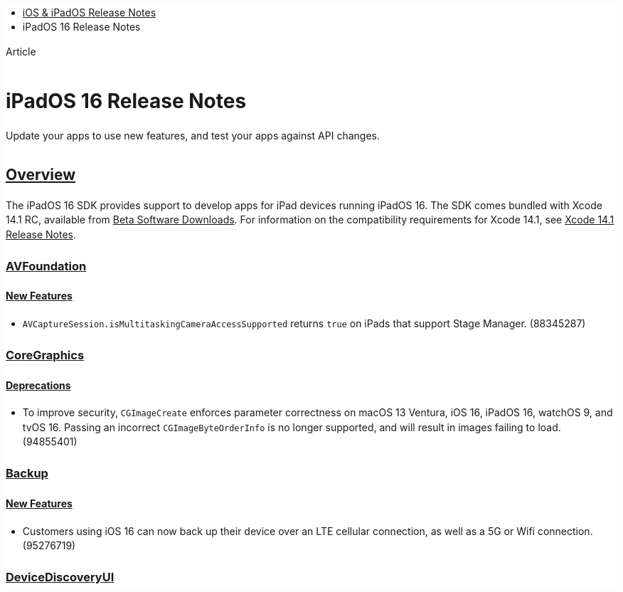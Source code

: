 - [iOS & iPadOS Release Notes](https://developer.apple.com/documentation/ios-ipados-release-notes)
- iPadOS 16 Release Notes

Article

# iPadOS 16 Release Notes

Update your apps to use new features, and test your apps against API changes.

## [Overview](https://developer.apple.com/documentation/ios-ipados-release-notes/ipados-16-release-notes#Overview)

The iPadOS 16 SDK provides support to develop apps for iPad devices running iPadOS 16. The SDK comes bundled with Xcode 14.1 RC, available from [Beta Software Downloads](https://developer.apple.com/download/). For information on the compatibility requirements for Xcode 14.1, see [Xcode 14.1 Release Notes](https://developer.apple.com/documentation/Xcode-Release-Notes/xcode-14_1-release-notes).

### [AVFoundation](https://developer.apple.com/documentation/ios-ipados-release-notes/ipados-16-release-notes#AVFoundation)

#### [New Features](https://developer.apple.com/documentation/ios-ipados-release-notes/ipados-16-release-notes#New-Features)

- `AVCaptureSession.isMultitaskingCameraAccessSupported` returns `true` on iPads that support Stage Manager. (88345287)

### [CoreGraphics](https://developer.apple.com/documentation/ios-ipados-release-notes/ipados-16-release-notes#CoreGraphics)

#### [Deprecations](https://developer.apple.com/documentation/ios-ipados-release-notes/ipados-16-release-notes#Deprecations)

- To improve security, `CGImageCreate` enforces parameter correctness on macOS 13 Ventura, iOS 16, iPadOS 16, watchOS 9, and tvOS 16. Passing an incorrect `CGImageByteOrderInfo` is no longer supported, and will result in images failing to load. (94855401)

### [Backup](https://developer.apple.com/documentation/ios-ipados-release-notes/ipados-16-release-notes#Backup)

#### [New Features](https://developer.apple.com/documentation/ios-ipados-release-notes/ipados-16-release-notes#New-Features)

- Customers using iOS 16 can now back up their device over an LTE cellular connection, as well as a 5G or Wifi connection. (95276719)

### [DeviceDiscoveryUI](https://developer.apple.com/documentation/ios-ipados-release-notes/ipados-16-release-notes#DeviceDiscoveryUI)
